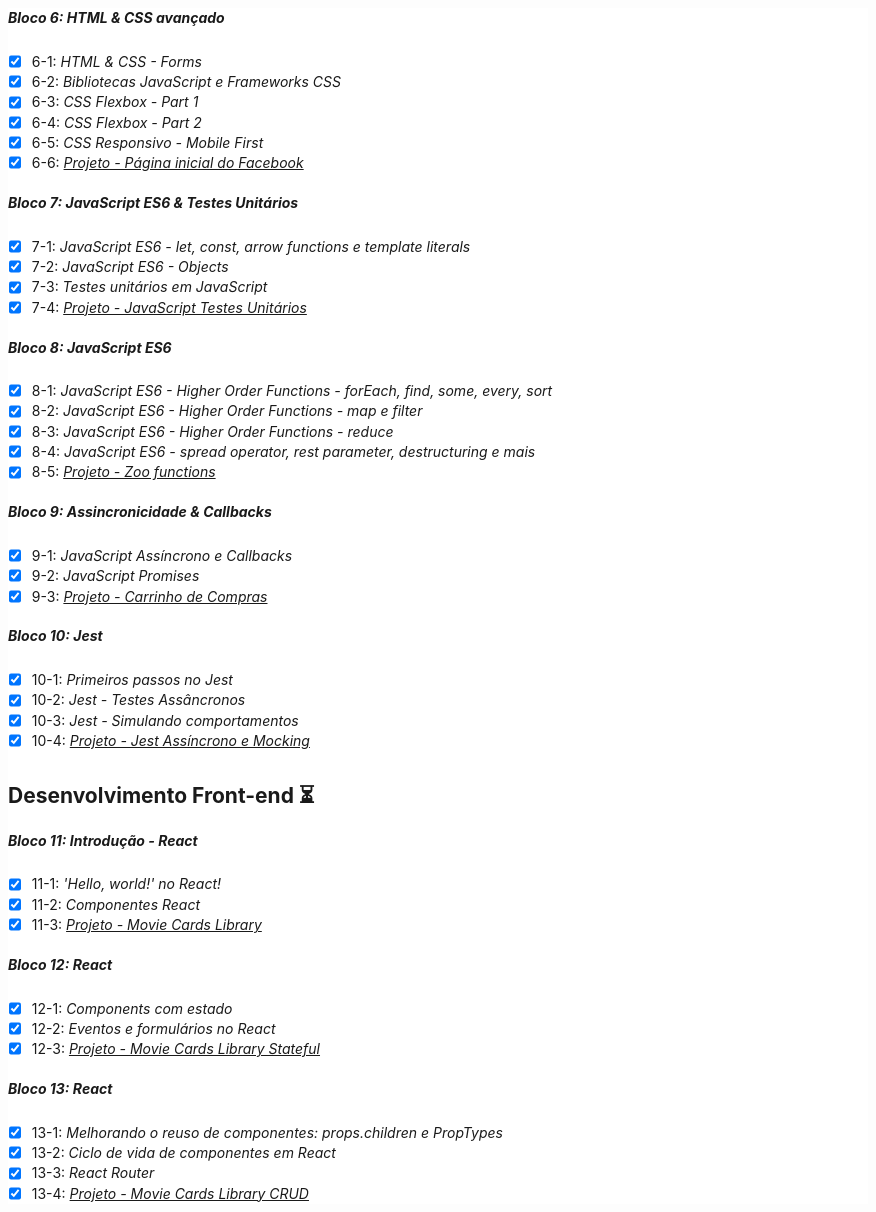 ##### Bloco 6: HTML & CSS avançado

- [X] 6-1: _HTML & CSS - Forms_
- [X] 6-2: _Bibliotecas JavaScript e Frameworks CSS_
- [X] 6-3: _CSS Flexbox - Part 1_
- [X] 6-4: _CSS Flexbox - Part 2_
- [X] 6-5: _CSS Responsivo - Mobile First_
- [X] 6-6: _[Projeto - Página inicial do Facebook]()_

##### Bloco 7: JavaScript ES6 & Testes Unitários

- [X] 7-1: _JavaScript ES6 - let, const, arrow functions e template literals_
- [X] 7-2: _JavaScript ES6 - Objects_
- [X] 7-3: _Testes unitários em JavaScript_
- [X] 7-4: _[Projeto - JavaScript Testes Unitários]()_

##### Bloco 8: JavaScript ES6

- [X] 8-1: _JavaScript ES6 - Higher Order Functions - forEach, find, some, every, sort_
- [X] 8-2: _JavaScript ES6 - Higher Order Functions - map e filter_
- [X] 8-3: _JavaScript ES6 - Higher Order Functions - reduce_
- [X] 8-4: _JavaScript ES6 - spread operator, rest parameter, destructuring e mais_
- [X] 8-5: _[Projeto - Zoo functions]()_

##### Bloco 9: Assincronicidade & Callbacks

- [X] 9-1: _JavaScript Assíncrono e Callbacks_
- [X] 9-2: _JavaScript Promises_
- [X] 9-3: _[Projeto - Carrinho de Compras]()_

##### Bloco 10: Jest

- [X] 10-1: _Primeiros passos no Jest_
- [X] 10-2: _Jest - Testes Assâ­ncronos_
- [X] 10-3: _Jest - Simulando comportamentos_
- [X] 10-4: _[Projeto - Jest Assíncrono e Mocking]()_

## Desenvolvimento Front-end :hourglass_flowing_sand:

##### Bloco 11: Introdução - React

- [X] 11-1: _'Hello, world!' no React!_
- [X] 11-2: _Componentes React_
- [X] 11-3: _[Projeto - Movie Cards Library]()_

##### Bloco 12: React

- [X] 12-1: _Components com estado_
- [X] 12-2: _Eventos e formulários no React_
- [X] 12-3: _[Projeto - Movie Cards Library Stateful]()_

##### Bloco 13: React

- [X] 13-1: _Melhorando o reuso de componentes: props.children e PropTypes_
- [X] 13-2: _Ciclo de vida de componentes em React_
- [X] 13-3: _React Router_
- [X] 13-4: _[Projeto - Movie Cards Library CRUD]()_
